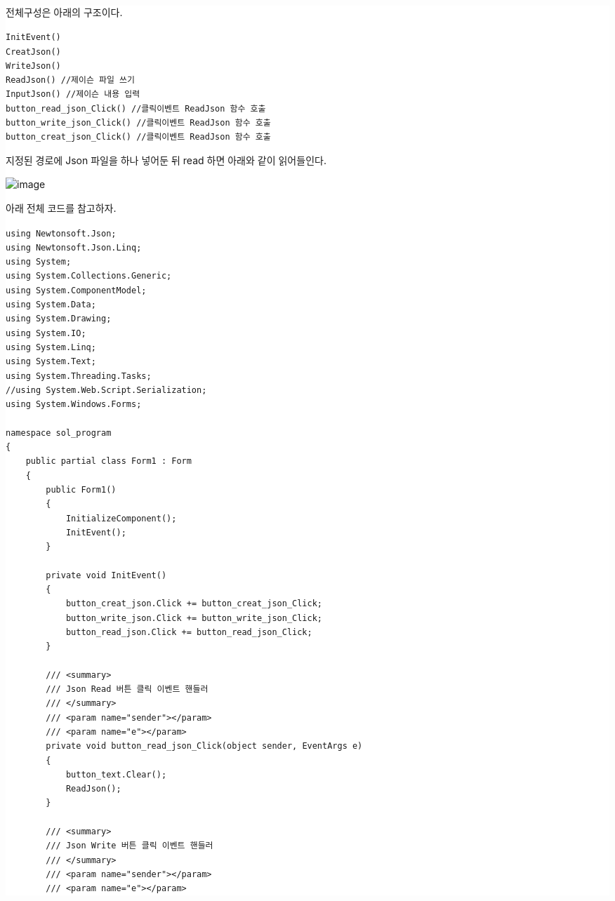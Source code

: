 전체구성은 아래의 구조이다.
```
InitEvent()
CreatJson()
WriteJson()
ReadJson() //제이슨 파일 쓰기 
InputJson() //제이슨 내용 입력
button_read_json_Click() //클릭이벤트 ReadJson 함수 호출
button_write_json_Click() //클릭이벤트 ReadJson 함수 호출
button_creat_json_Click() //클릭이벤트 ReadJson 함수 호출
```
지정된 경로에 Json 파일을 하나 넣어둔 뒤 read 하면 아래와 같이 읽어들인다. 

![image](https://user-images.githubusercontent.com/82863114/162665096-0f307271-c2fe-4272-96c4-b1439016aac9.png)

아래 전체 코드를 참고하자. 
```
using Newtonsoft.Json;
using Newtonsoft.Json.Linq;
using System;
using System.Collections.Generic;
using System.ComponentModel;
using System.Data;
using System.Drawing;
using System.IO;
using System.Linq;
using System.Text;
using System.Threading.Tasks;
//using System.Web.Script.Serialization;
using System.Windows.Forms;

namespace sol_program
{
    public partial class Form1 : Form
    {
        public Form1()
        {
            InitializeComponent();
            InitEvent();
        }

        private void InitEvent()
        {
            button_creat_json.Click += button_creat_json_Click;
            button_write_json.Click += button_write_json_Click;
            button_read_json.Click += button_read_json_Click;
        }

        /// <summary>
        /// Json Read 버튼 클릭 이벤트 핸들러
        /// </summary>
        /// <param name="sender"></param>
        /// <param name="e"></param>
        private void button_read_json_Click(object sender, EventArgs e)
        {
            button_text.Clear();
            ReadJson();
        }

        /// <summary>
        /// Json Write 버튼 클릭 이벤트 핸들러
        /// </summary>
        /// <param name="sender"></param>
        /// <param name="e"></param>
```